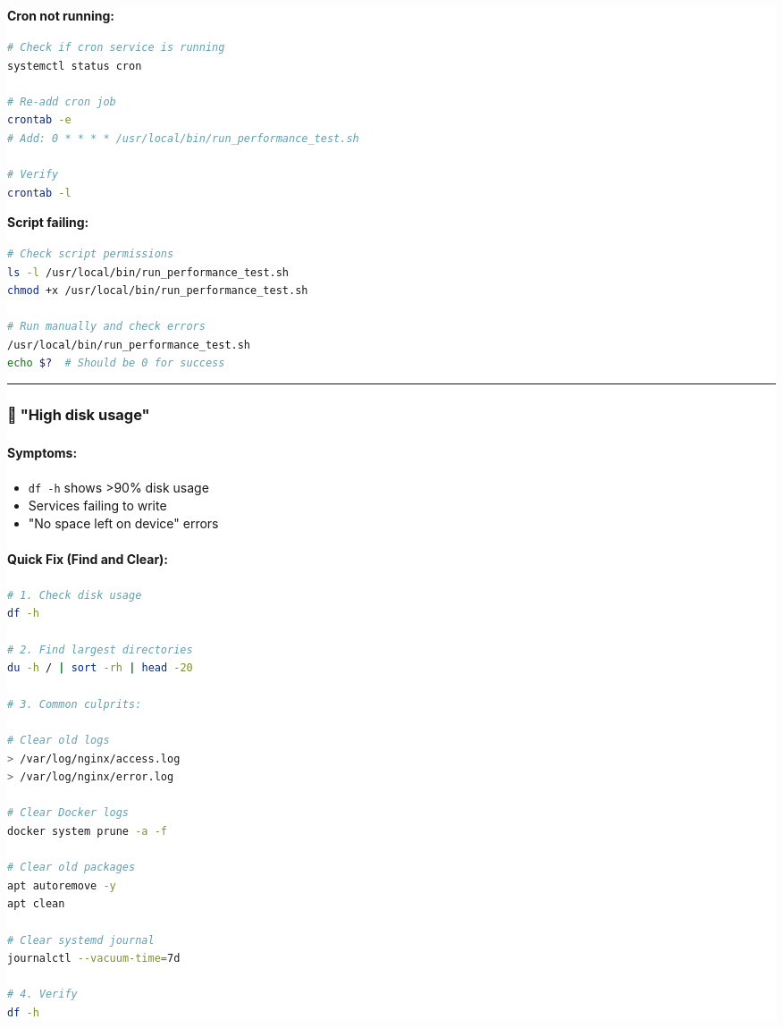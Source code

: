 **Cron not running:**
```bash
# Check if cron service is running
systemctl status cron

# Re-add cron job
crontab -e
# Add: 0 * * * * /usr/local/bin/run_performance_test.sh

# Verify
crontab -l
```

**Script failing:**
```bash
# Check script permissions
ls -l /usr/local/bin/run_performance_test.sh
chmod +x /usr/local/bin/run_performance_test.sh

# Run manually and check errors
/usr/local/bin/run_performance_test.sh
echo $?  # Should be 0 for success
```

---

### 🔵 **"High disk usage"**

#### **Symptoms:**
- `df -h` shows >90% disk usage
- Services failing to write
- "No space left on device" errors

#### **Quick Fix (Find and Clear):**
```bash
# 1. Check disk usage
df -h

# 2. Find largest directories
du -h / | sort -rh | head -20

# 3. Common culprits:

# Clear old logs
> /var/log/nginx/access.log
> /var/log/nginx/error.log

# Clear Docker logs
docker system prune -a -f

# Clear old packages
apt autoremove -y
apt clean

# Clear systemd journal
journalctl --vacuum-time=7d

# 4. Verify
df -h
```

